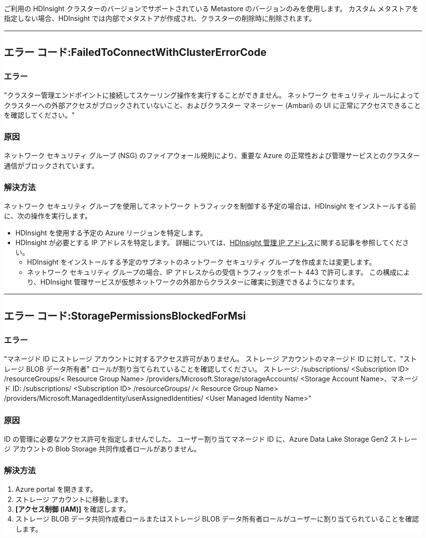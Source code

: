 ご利用の HDInsight クラスターのバージョンでサポートされている Metastore のバージョンのみを使用します。 カスタム メタストアを指定しない場合、HDInsight では内部でメタストアが作成され、クラスターの削除時に削除されます。

---

## <a name="error-code-failedtoconnectwithclustererrorcode"></a>エラー コード:FailedToConnectWithClusterErrorCode 

### <a name="error"></a>エラー

"クラスター管理エンドポイントに接続してスケーリング操作を実行することができません。 ネットワーク セキュリティ ルールによってクラスターへの外部アクセスがブロックされていないこと、およびクラスター マネージャー (Ambari) の UI に正常にアクセスできることを確認してください。"

### <a name="cause"></a>原因

ネットワーク セキュリティ グループ (NSG) のファイアウォール規則により、重要な Azure の正常性および管理サービスとのクラスター通信がブロックされています。

### <a name="resolution"></a>解決方法

ネットワーク セキュリティ グループを使用してネットワーク トラフィックを制御する予定の場合は、HDInsight をインストールする前に、次の操作を実行します。

- HDInsight を使用する予定の Azure リージョンを特定します。
- HDInsight が必要とする IP アドレスを特定します。 詳細については、[HDInsight 管理 IP アドレス](https://docs.microsoft.com/azure/hdinsight/hdinsight-management-ip-addresses)に関する記事を参照してください。
  - HDInsight をインストールする予定のサブネットのネットワーク セキュリティ グループを作成または変更します。
  - ネットワーク セキュリティ グループの場合、IP アドレスからの受信トラフィックをポート 443 で許可します。 この構成により、HDInsight 管理サービスが仮想ネットワークの外部からクラスターに確実に到達できるようになります。

---

## <a name="error-code-storagepermissionsblockedformsi"></a>エラー コード:StoragePermissionsBlockedForMsi

### <a name="error"></a>エラー

"マネージド ID にストレージ アカウントに対するアクセス許可がありません。 ストレージ アカウントのマネージド ID に対して、"ストレージ BLOB データ所有者" ロールが割り当てられていることを確認してください。 ストレージ: /subscriptions/ \<Subscription ID\> /resourceGroups/\< Resource Group Name\> /providers/Microsoft.Storage/storageAccounts/ \<Storage Account Name\>、マネージド ID: /subscriptions/ \<Subscription ID\> /resourceGroups/ /\< Resource Group Name\> /providers/Microsoft.ManagedIdentity/userAssignedIdentities/ \<User Managed Identity Name\>"

### <a name="cause"></a>原因

ID の管理に必要なアクセス許可を指定しませんでした。 ユーザー割り当てマネージド ID に、Azure Data Lake Storage Gen2 ストレージ アカウントの Blob Storage 共同作成者ロールがありません。

### <a name="resolution"></a>解決方法

1. Azure portal を開きます。
1. ストレージ アカウントに移動します。
1. **[アクセス制御 (IAM)]** を確認します。
1. ストレージ BLOB データ共同作成者ロールまたはストレージ BLOB データ所有者ロールがユーザーに割り当てられていることを確認します。
